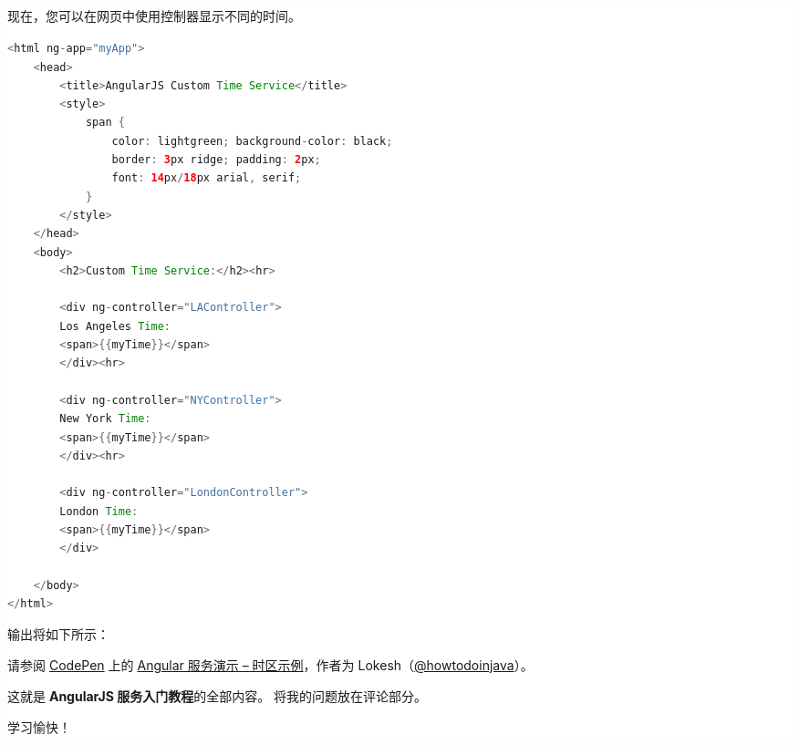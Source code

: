 现在，您可以在网页中使用控制器显示不同的时间。

```java
<html ng-app="myApp">
	<head>
		<title>AngularJS Custom Time Service</title>
		<style>
			span {
				color: lightgreen; background-color: black;
				border: 3px ridge; padding: 2px;
				font: 14px/18px arial, serif; 
			}
		</style>
	</head>
	<body>
		<h2>Custom Time Service:</h2><hr>

		<div ng-controller="LAController">
		Los Angeles Time:
		<span>{{myTime}}</span>
		</div><hr>

		<div ng-controller="NYController">
		New York Time:
		<span>{{myTime}}</span>
		</div><hr>

		<div ng-controller="LondonController">
		London Time:
		<span>{{myTime}}</span>
		</div>

	</body>
</html>
```

输出将如下所示：

请参阅 [CodePen](https://codepen.io) 上的 [Angular 服务演示 – 时区示例](https://codepen.io/howtodoinjava/pen/jWxYKB/)，作者为 Lokesh（[@howtodoinjava](https://codepen.io/howtodoinjava)）。

这就是 **AngularJS 服务入门教程**的全部内容。 将我的问题放在评论部分。

学习愉快！